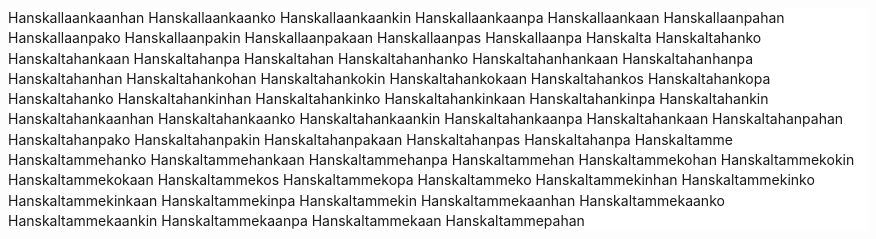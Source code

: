 Hanskallaankaanhan
Hanskallaankaanko
Hanskallaankaankin
Hanskallaankaanpa
Hanskallaankaan
Hanskallaanpahan
Hanskallaanpako
Hanskallaanpakin
Hanskallaanpakaan
Hanskallaanpas
Hanskallaanpa
Hanskalta
Hanskaltahanko
Hanskaltahankaan
Hanskaltahanpa
Hanskaltahan
Hanskaltahanhanko
Hanskaltahanhankaan
Hanskaltahanhanpa
Hanskaltahanhan
Hanskaltahankohan
Hanskaltahankokin
Hanskaltahankokaan
Hanskaltahankos
Hanskaltahankopa
Hanskaltahanko
Hanskaltahankinhan
Hanskaltahankinko
Hanskaltahankinkaan
Hanskaltahankinpa
Hanskaltahankin
Hanskaltahankaanhan
Hanskaltahankaanko
Hanskaltahankaankin
Hanskaltahankaanpa
Hanskaltahankaan
Hanskaltahanpahan
Hanskaltahanpako
Hanskaltahanpakin
Hanskaltahanpakaan
Hanskaltahanpas
Hanskaltahanpa
Hanskaltamme
Hanskaltammehanko
Hanskaltammehankaan
Hanskaltammehanpa
Hanskaltammehan
Hanskaltammekohan
Hanskaltammekokin
Hanskaltammekokaan
Hanskaltammekos
Hanskaltammekopa
Hanskaltammeko
Hanskaltammekinhan
Hanskaltammekinko
Hanskaltammekinkaan
Hanskaltammekinpa
Hanskaltammekin
Hanskaltammekaanhan
Hanskaltammekaanko
Hanskaltammekaankin
Hanskaltammekaanpa
Hanskaltammekaan
Hanskaltammepahan
